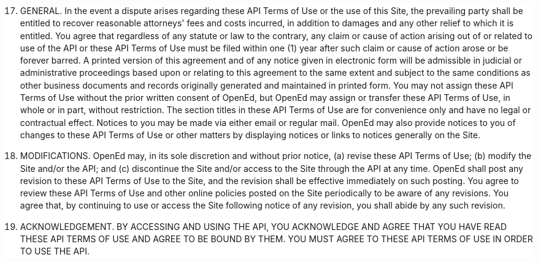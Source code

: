 17. GENERAL.  In the event a dispute arises regarding these API Terms of Use or the use of this Site, the prevailing party shall be entitled to recover reasonable attorneys' fees and costs incurred, in addition to damages and any other relief to which it is entitled.  You agree that regardless of any statute or law to the contrary, any claim or cause of action arising out of or related to use of the API or these API Terms of Use must be filed within one (1) year after such claim or cause of action arose or be forever barred. A printed version of this agreement and of any notice given in electronic form will be admissible in judicial or administrative proceedings based upon or relating to this agreement to the same extent and subject to the same conditions as other business documents and records originally generated and maintained in printed form. You may not assign these API Terms of Use without the prior written consent of OpenEd, but OpenEd may assign or transfer these API Terms of Use, in whole or in part, without restriction. The section titles in these API Terms of Use are for convenience only and have no legal or contractual effect. Notices to you may be made via either email or regular mail. OpenEd may also provide notices to you of changes to these API Terms of Use or other matters by displaying notices or links to notices generally on the Site.

18. MODIFICATIONS. OpenEd may, in its sole discretion and without prior notice, (a) revise these API Terms of Use; (b) modify the Site and/or the API; and (c) discontinue the Site and/or access to the Site through the API at any time. OpenEd shall post any revision to these API Terms of Use to the Site, and the revision shall be effective immediately on such posting. You agree to review these API Terms of Use and other online policies posted on the Site periodically to be aware of any revisions. You agree that, by continuing to use or access the Site following notice of any revision, you shall abide by any such revision.

19. ACKNOWLEDGEMENT. BY ACCESSING AND USING THE API, YOU ACKNOWLEDGE AND AGREE THAT YOU HAVE READ THESE API TERMS OF USE AND AGREE TO BE BOUND BY THEM.  YOU MUST AGREE TO THESE API TERMS OF USE IN ORDER TO USE THE API.






